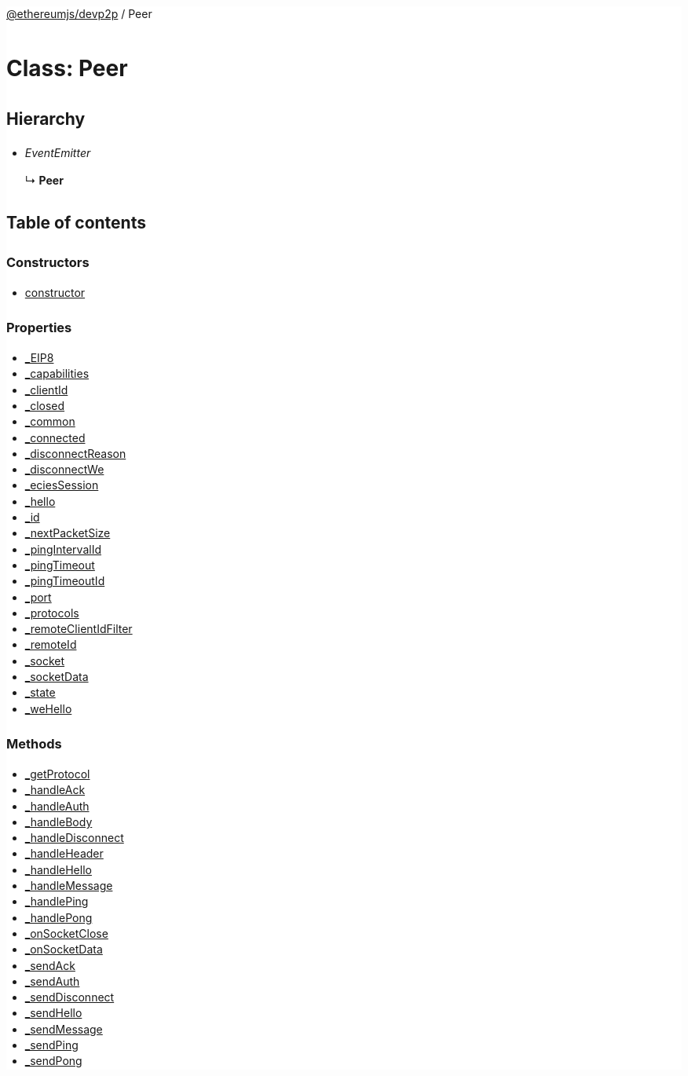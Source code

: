 [@ethereumjs/devp2p](../README.md) / Peer

# Class: Peer

## Hierarchy

* *EventEmitter*

  ↳ **Peer**

## Table of contents

### Constructors

- [constructor](peer.md#constructor)

### Properties

- [\_EIP8](peer.md#_eip8)
- [\_capabilities](peer.md#_capabilities)
- [\_clientId](peer.md#_clientid)
- [\_closed](peer.md#_closed)
- [\_common](peer.md#_common)
- [\_connected](peer.md#_connected)
- [\_disconnectReason](peer.md#_disconnectreason)
- [\_disconnectWe](peer.md#_disconnectwe)
- [\_eciesSession](peer.md#_eciessession)
- [\_hello](peer.md#_hello)
- [\_id](peer.md#_id)
- [\_nextPacketSize](peer.md#_nextpacketsize)
- [\_pingIntervalId](peer.md#_pingintervalid)
- [\_pingTimeout](peer.md#_pingtimeout)
- [\_pingTimeoutId](peer.md#_pingtimeoutid)
- [\_port](peer.md#_port)
- [\_protocols](peer.md#_protocols)
- [\_remoteClientIdFilter](peer.md#_remoteclientidfilter)
- [\_remoteId](peer.md#_remoteid)
- [\_socket](peer.md#_socket)
- [\_socketData](peer.md#_socketdata)
- [\_state](peer.md#_state)
- [\_weHello](peer.md#_wehello)

### Methods

- [\_getProtocol](peer.md#_getprotocol)
- [\_handleAck](peer.md#_handleack)
- [\_handleAuth](peer.md#_handleauth)
- [\_handleBody](peer.md#_handlebody)
- [\_handleDisconnect](peer.md#_handledisconnect)
- [\_handleHeader](peer.md#_handleheader)
- [\_handleHello](peer.md#_handlehello)
- [\_handleMessage](peer.md#_handlemessage)
- [\_handlePing](peer.md#_handleping)
- [\_handlePong](peer.md#_handlepong)
- [\_onSocketClose](peer.md#_onsocketclose)
- [\_onSocketData](peer.md#_onsocketdata)
- [\_sendAck](peer.md#_sendack)
- [\_sendAuth](peer.md#_sendauth)
- [\_sendDisconnect](peer.md#_senddisconnect)
- [\_sendHello](peer.md#_sendhello)
- [\_sendMessage](peer.md#_sendmessage)
- [\_sendPing](peer.md#_sendping)
- [\_sendPong](peer.md#_sendpong)